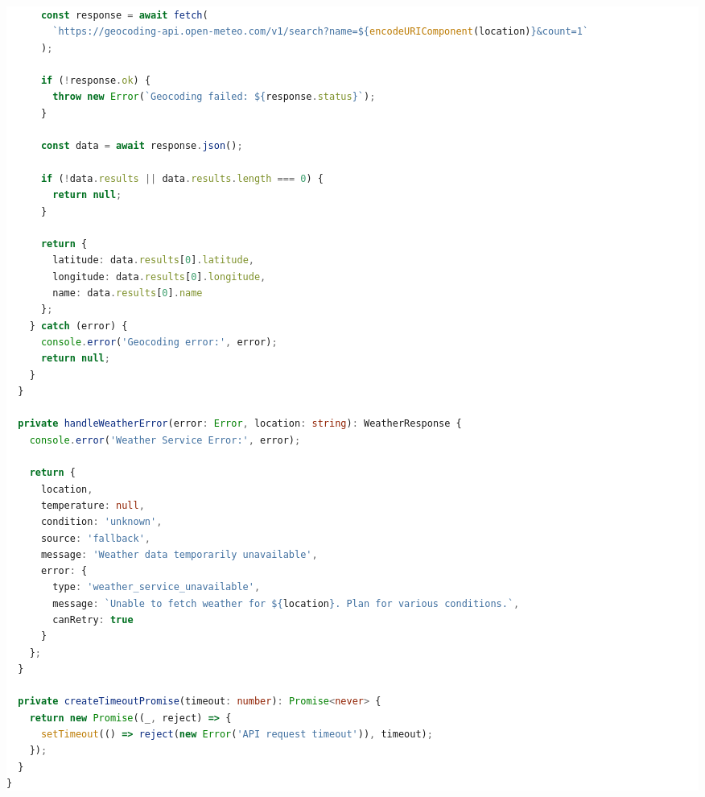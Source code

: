 ```typescript
      const response = await fetch(
        `https://geocoding-api.open-meteo.com/v1/search?name=${encodeURIComponent(location)}&count=1`
      );
      
      if (!response.ok) {
        throw new Error(`Geocoding failed: ${response.status}`);
      }
      
      const data = await response.json();
      
      if (!data.results || data.results.length === 0) {
        return null;
      }
      
      return {
        latitude: data.results[0].latitude,
        longitude: data.results[0].longitude,
        name: data.results[0].name
      };
    } catch (error) {
      console.error('Geocoding error:', error);
      return null;
    }
  }
  
  private handleWeatherError(error: Error, location: string): WeatherResponse {
    console.error('Weather Service Error:', error);
    
    return {
      location,
      temperature: null,
      condition: 'unknown',
      source: 'fallback',
      message: 'Weather data temporarily unavailable',
      error: {
        type: 'weather_service_unavailable',
        message: `Unable to fetch weather for ${location}. Plan for various conditions.`,
        canRetry: true
      }
    };
  }
  
  private createTimeoutPromise(timeout: number): Promise<never> {
    return new Promise((_, reject) => {
      setTimeout(() => reject(new Error('API request timeout')), timeout);
    });
  }
}
```

